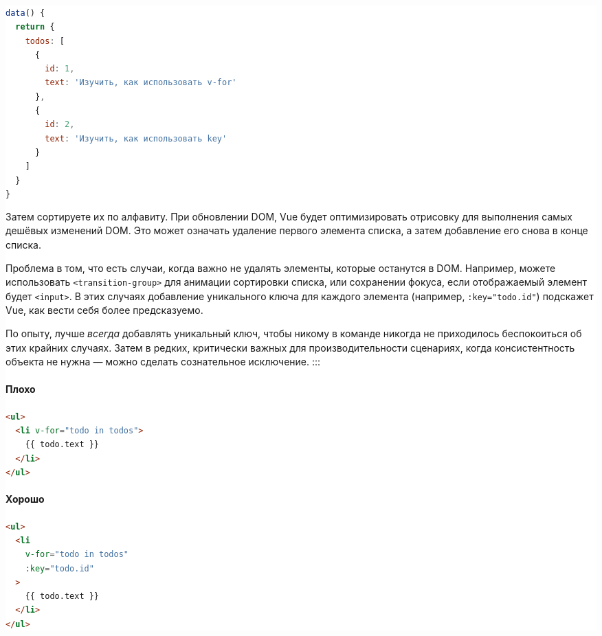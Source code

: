 ```js
data() {
  return {
    todos: [
      {
        id: 1,
        text: 'Изучить, как использовать v-for'
      },
      {
        id: 2,
        text: 'Изучить, как использовать key'
      }
    ]
  }
}
```

Затем сортируете их по алфавиту. При обновлении DOM, Vue будет оптимизировать отрисовку для выполнения самых дешёвых изменений DOM. Это может означать удаление первого элемента списка, а затем добавление его снова в конце списка.

Проблема в том, что есть случаи, когда важно не удалять элементы, которые останутся в DOM. Например, можете использовать `<transition-group>` для анимации сортировки списка, или сохранении фокуса, если отображаемый элемент будет `<input>`. В этих случаях добавление уникального ключа для каждого элемента (например, `:key="todo.id"`) подскажет Vue, как вести себя более предсказуемо.

По опыту, лучше _всегда_ добавлять уникальный ключ, чтобы никому в команде никогда не приходилось беспокоиться об этих крайних случаях. Затем в редких, критически важных для производительности сценариях, когда консистентность объекта не нужна — можно сделать сознательное исключение.
:::

<div class="style-example style-example-bad">
<h4>Плохо</h4>

```html
<ul>
  <li v-for="todo in todos">
    {{ todo.text }}
  </li>
</ul>
```
</div>

<div class="style-example style-example-good">
<h4>Хорошо</h4>

```html
<ul>
  <li
    v-for="todo in todos"
    :key="todo.id"
  >
    {{ todo.text }}
  </li>
</ul>
```
</div>
